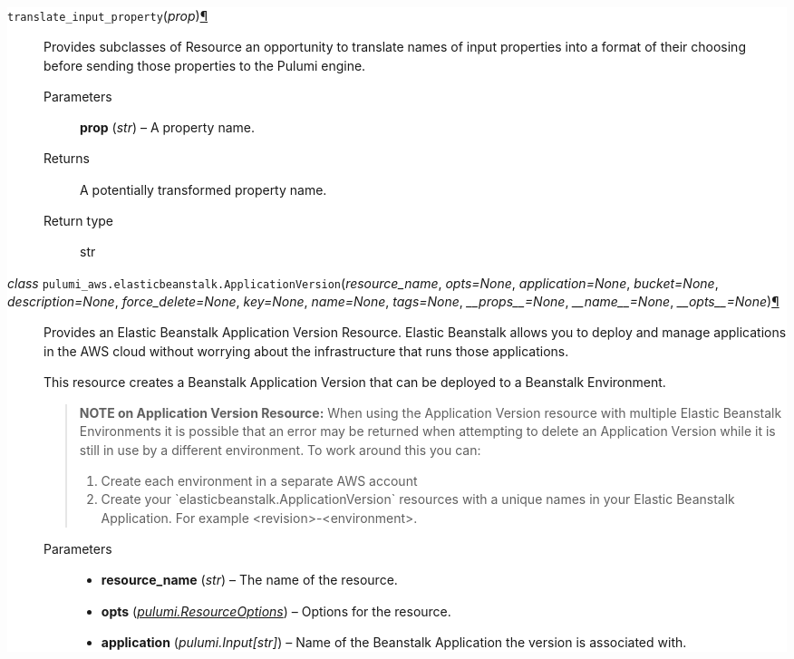 </dd>
</dl>
</dd></dl>

<dl class="method">
<dt id="pulumi_aws.elasticbeanstalk.Application.translate_input_property">
<code class="sig-name descname">translate_input_property</code><span class="sig-paren">(</span><em class="sig-param">prop</em><span class="sig-paren">)</span><a class="headerlink" href="#pulumi_aws.elasticbeanstalk.Application.translate_input_property" title="Permalink to this definition">¶</a></dt>
<dd><p>Provides subclasses of Resource an opportunity to translate names of input properties into
a format of their choosing before sending those properties to the Pulumi engine.</p>
<dl class="field-list simple">
<dt class="field-odd">Parameters</dt>
<dd class="field-odd"><p><strong>prop</strong> (<em>str</em>) – A property name.</p>
</dd>
<dt class="field-even">Returns</dt>
<dd class="field-even"><p>A potentially transformed property name.</p>
</dd>
<dt class="field-odd">Return type</dt>
<dd class="field-odd"><p>str</p>
</dd>
</dl>
</dd></dl>

</dd></dl>

<dl class="class">
<dt id="pulumi_aws.elasticbeanstalk.ApplicationVersion">
<em class="property">class </em><code class="sig-prename descclassname">pulumi_aws.elasticbeanstalk.</code><code class="sig-name descname">ApplicationVersion</code><span class="sig-paren">(</span><em class="sig-param">resource_name</em>, <em class="sig-param">opts=None</em>, <em class="sig-param">application=None</em>, <em class="sig-param">bucket=None</em>, <em class="sig-param">description=None</em>, <em class="sig-param">force_delete=None</em>, <em class="sig-param">key=None</em>, <em class="sig-param">name=None</em>, <em class="sig-param">tags=None</em>, <em class="sig-param">__props__=None</em>, <em class="sig-param">__name__=None</em>, <em class="sig-param">__opts__=None</em><span class="sig-paren">)</span><a class="headerlink" href="#pulumi_aws.elasticbeanstalk.ApplicationVersion" title="Permalink to this definition">¶</a></dt>
<dd><p>Provides an Elastic Beanstalk Application Version Resource. Elastic Beanstalk allows
you to deploy and manage applications in the AWS cloud without worrying about
the infrastructure that runs those applications.</p>
<p>This resource creates a Beanstalk Application Version that can be deployed to a Beanstalk
Environment.</p>
<blockquote>
<div><p><strong>NOTE on Application Version Resource:</strong>  When using the Application Version resource with multiple 
Elastic Beanstalk Environments it is possible that an error may be returned
when attempting to delete an Application Version while it is still in use by a different environment.
To work around this you can:</p>
<ol>
<li>Create each environment in a separate AWS account</li>
<li>Create your `elasticbeanstalk.ApplicationVersion` resources with a unique names in your 
Elastic Beanstalk Application. For example &lt;revision&gt;-&lt;environment&gt;.</li>
</ol></div></blockquote>
<dl class="field-list simple">
<dt class="field-odd">Parameters</dt>
<dd class="field-odd"><ul class="simple">
<li><p><strong>resource_name</strong> (<em>str</em>) – The name of the resource.</p></li>
<li><p><strong>opts</strong> (<a class="reference internal" href="../../pulumi/#pulumi.ResourceOptions" title="pulumi.ResourceOptions"><em>pulumi.ResourceOptions</em></a>) – Options for the resource.</p></li>
<li><p><strong>application</strong> (<em>pulumi.Input</em><em>[</em><em>str</em><em>]</em>) – Name of the Beanstalk Application the version is associated with.</p></li>